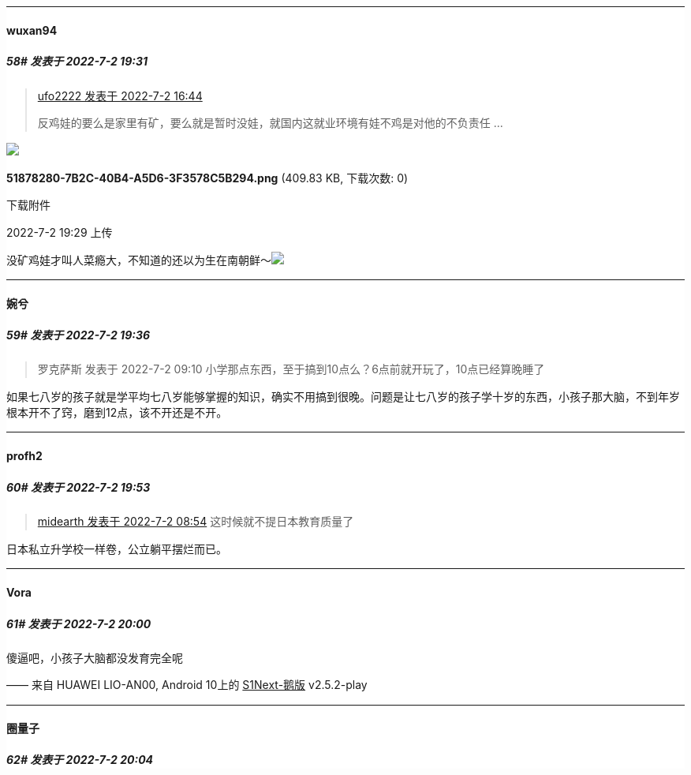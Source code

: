 *****

####  wuxan94  
##### 58#       发表于 2022-7-2 19:31

<blockquote><a href="httphttps://bbs.saraba1st.com/2b/forum.php?mod=redirect&amp;goto=findpost&amp;pid=56496600&amp;ptid=2078966" target="_blank">ufo2222 发表于 2022-7-2 16:44</a>

反鸡娃的要么是家里有矿，要么就是暂时没娃，就国内这就业环境有娃不鸡是对他的不负责任 ...</blockquote>

<img src="https://img.saraba1st.com/forum/202207/02/192946tc9sibzzo988p9o2.png" referrerpolicy="no-referrer">

<strong>51878280-7B2C-40B4-A5D6-3F3578C5B294.png</strong> (409.83 KB, 下载次数: 0)

下载附件

2022-7-2 19:29 上传

没矿鸡娃才叫人菜瘾大，不知道的还以为生在南朝鲜～<img src="https://static.saraba1st.com/image/smiley/face2017/245.png" referrerpolicy="no-referrer"> 

*****

####  婉兮  
##### 59#       发表于 2022-7-2 19:36

<blockquote>罗克萨斯 发表于 2022-7-2 09:10
小学那点东西，至于搞到10点么？6点前就开玩了，10点已经算晚睡了</blockquote>
如果七八岁的孩子就是学平均七八岁能够掌握的知识，确实不用搞到很晚。问题是让七八岁的孩子学十岁的东西，小孩子那大脑，不到年岁根本开不了窍，磨到12点，该不开还是不开。

*****

####  profh2  
##### 60#       发表于 2022-7-2 19:53

<blockquote><a href="httphttps://bbs.saraba1st.com/2b/forum.php?mod=redirect&amp;goto=findpost&amp;pid=56492901&amp;ptid=2078966" target="_blank">midearth 发表于 2022-7-2 08:54</a>
这时候就不提日本教育质量了</blockquote>
日本私立升学校一样卷，公立躺平摆烂而已。



*****

####  Vora  
##### 61#       发表于 2022-7-2 20:00

傻逼吧，小孩子大脑都没发育完全呢

—— 来自 HUAWEI LIO-AN00, Android 10上的 [S1Next-鹅版](https://github.com/ykrank/S1-Next/releases) v2.5.2-play

*****

####  圈量子  
##### 62#       发表于 2022-7-2 20:04
